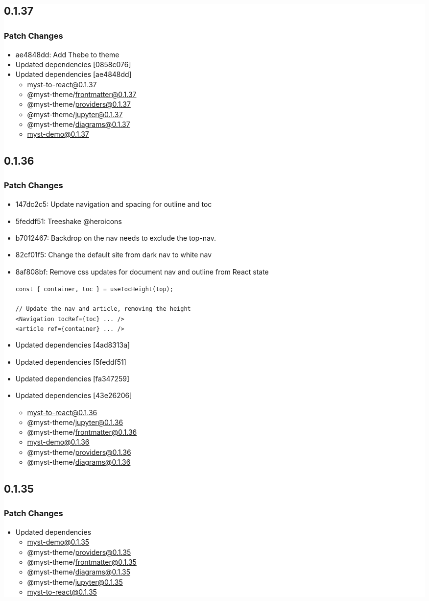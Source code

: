 ## 0.1.37

### Patch Changes

- ae4848dd: Add Thebe to theme
- Updated dependencies [0858c076]
- Updated dependencies [ae4848dd]
  - myst-to-react@0.1.37
  - @myst-theme/frontmatter@0.1.37
  - @myst-theme/providers@0.1.37
  - @myst-theme/jupyter@0.1.37
  - @myst-theme/diagrams@0.1.37
  - myst-demo@0.1.37

## 0.1.36

### Patch Changes

- 147dc2c5: Update navigation and spacing for outline and toc
- 5feddf51: Treeshake @heroicons
- b7012467: Backdrop on the nav needs to exclude the top-nav.
- 82cf01f5: Change the default site from dark nav to white nav
- 8af808bf: Remove css updates for document nav and outline from React state

  ```tsx
  const { container, toc } = useTocHeight(top);

  // Update the nav and article, removing the height
  <Navigation tocRef={toc} ... />
  <article ref={container} ... />
  ```

- Updated dependencies [4ad8313a]
- Updated dependencies [5feddf51]
- Updated dependencies [fa347259]
- Updated dependencies [43e26206]
  - myst-to-react@0.1.36
  - @myst-theme/jupyter@0.1.36
  - @myst-theme/frontmatter@0.1.36
  - myst-demo@0.1.36
  - @myst-theme/providers@0.1.36
  - @myst-theme/diagrams@0.1.36

## 0.1.35

### Patch Changes

- Updated dependencies
  - myst-demo@0.1.35
  - @myst-theme/providers@0.1.35
  - @myst-theme/frontmatter@0.1.35
  - @myst-theme/diagrams@0.1.35
  - @myst-theme/jupyter@0.1.35
  - myst-to-react@0.1.35
